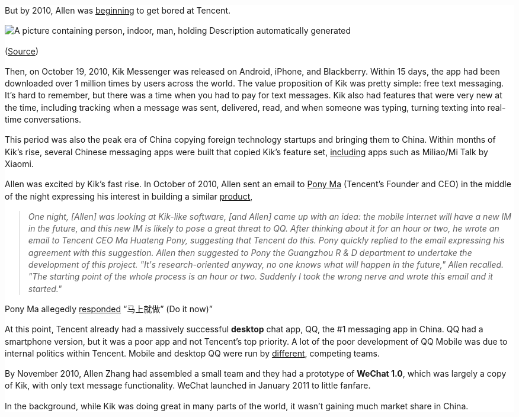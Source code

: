 But by 2010, Allen was [beginning](https://books.google.com/books?id=f9qKCgAAQBAJ&pg=PA93&lpg=PA93&dq=/+zhang+email+to+pony+ma&source=bl&ots=VLgrW9A6aI&sig=ACfU3U1LxTD0JecqxiOVGEZLx8EVLmGHZw&hl=en&sa=X&ved=2ahUKEwiQ5diPytTpAhXJsJ4KHdwBBsoQ6AEwA3oECAoQAQ#v=onepage&q=allen%20zhang%20email%20to%20pony%20ma&f=false) to get bored at Tencent.

![A picture containing person, indoor, man, holding
Description automatically generated](https://cdn.substack.com/image/fetch/w_1456,c_limit,f_auto,q_auto:good,fl_progressive:steep/https%3A%2F%2Fbucketeer-e05bbc84-baa3-437e-9518-adb32be77984.s3.amazonaws.com%2Fpublic%2Fimages%2F5ce00b26-c7c9-4e97-bc26-a85f43d89da4_510x287.jpeg)

([Source](https://www.thepaper.cn/newsDetail_forward_1610507?ref=ryanrodenbaugh.com))

Then, on October 19, 2010, Kik Messenger was released on Android, iPhone, and Blackberry. Within 15 days, the app had been downloaded over 1 million times by users across the world. The value proposition of Kik was pretty simple: free text messaging. It’s hard to remember, but there was a time when you had to pay for text messages. Kik also had features that were very new at the time, including tracking when a message was sent, delivered, read, and when someone was typing, turning texting into real-time conversations.

This period was also the peak era of China copying foreign technology startups and bringing them to China. Within months of Kik’s rise, several Chinese messaging apps were built that copied Kik’s feature set, [including](https://technode.com/2011/01/15/hey-shall-we-copy-the-idea-of-kik-messenger/?ref=ryanrodenbaugh.com) apps such as Miliao/Mi Talk by Xiaomi.

Allen was excited by Kik’s fast rise. In October of 2010, Allen sent an email to [Pony Ma](https://en.wikipedia.org/wiki/Ma_Huateng?ref=ryanrodenbaugh.com) (Tencent’s Founder and CEO) in the middle of the night expressing his interest in building a similar [product](http://tech.163.com/14/0228/14/9M67OQ9100094ODU.html?ref=ryanrodenbaugh.com),

> _One night, \[Allen\] was looking at Kik-like software, \[and Allen\] came up with an idea: the mobile Internet will have a new IM in the future, and this new IM is likely to pose a great threat to QQ. After thinking about it for an hour or two, he wrote an email to Tencent CEO Ma Huateng Pony, suggesting that Tencent do this. Pony quickly replied to the email expressing his agreement with this suggestion. Allen then suggested to Pony the Guangzhou R & D department to undertake the development of this project. "It's research-oriented anyway, no one knows what will happen in the future," Allen recalled. "The starting point of the whole process is an hour or two. Suddenly I took the wrong nerve and wrote this email and it started."_

Pony Ma allegedly [responded](https://medium.com/@wenbinf/from-foxmail-to-the-super-app-old-china-tech-2-89e9b9cce06b?ref=ryanrodenbaugh.com) “马上就做” (Do it now)”

At this point, Tencent already had a massively successful **desktop** chat app, QQ, the #1 messaging app in China. QQ had a smartphone version, but it was a poor app and not Tencent’s top priority. A lot of the poor development of QQ Mobile was due to internal politics within Tencent. Mobile and desktop QQ were run by [different](https://books.google.com/books?id=ri5HDgAAQBAJ&pg=PA39&lpg=PA39&dq=wechat+1.0+launch&source=bl&ots=FjEe2RQ6gy&sig=ACfU3U0NUvjasAj6jTyamZ8FWEyhj6EsAg&hl=en&sa=X&ved=2ahUKEwjHp-T-zNTpAhXHr54KHdzXD1IQ6AEwCnoECA0QAQ#v=onepage&q=wechat%201.0%20launch&f=false), competing teams.

By November 2010, Allen Zhang had assembled a small team and they had a prototype of **WeChat 1.0**, which was largely a copy of Kik, with only text message functionality. WeChat launched in January 2011 to little fanfare.

In the background, while Kik was doing great in many parts of the world, it wasn’t gaining much market share in China.
